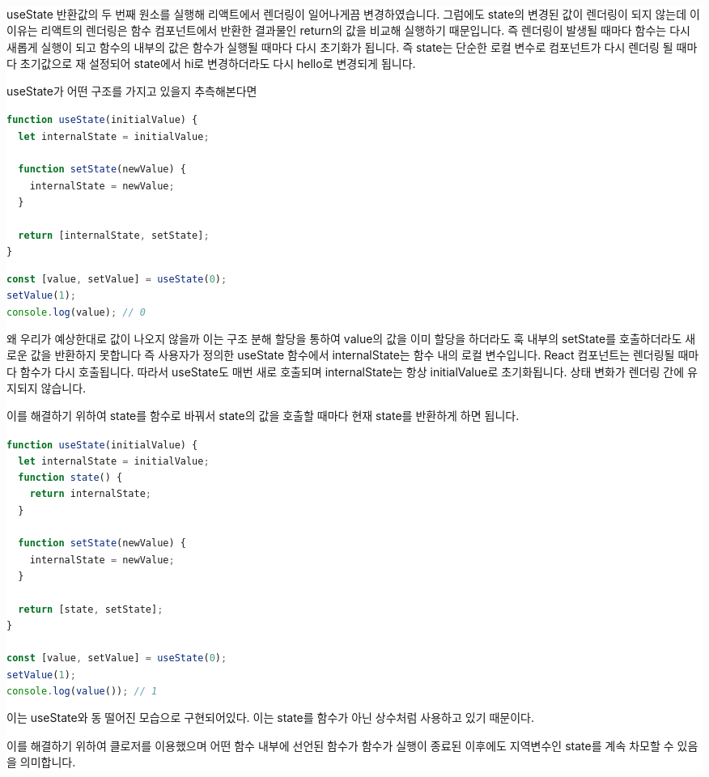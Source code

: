 useState 반환값의 두 번째 원소를 실행해 리액트에서 렌더링이 일어나게끔 변경하였습니다. 그럼에도 state의 변경된 값이 렌더링이 되지 않는데 이 이유는 리액트의 렌더링은 함수 컴포넌트에서 반환한 결과물인 return의 값을 비교해 실행하기 때문입니다.
즉 렌더링이 발생될 때마다 함수는 다시 새롭게 실행이 되고 함수의 내부의 값은 함수가 실행될 때마다 다시 초기화가 됩니다.
즉 state는 단순한 로컬 변수로 컴포넌트가 다시 렌더링 될 때마다 초기값으로 재 설정되어 state에서 hi로 변경하더라도 다시 hello로 변경되게 됩니다.

useState가 어떤 구조를 가지고 있을지 추측해본다면

```js
function useState(initialValue) {
  let internalState = initialValue;

  function setState(newValue) {
    internalState = newValue;
  }

  return [internalState, setState];
}
```

```js
const [value, setValue] = useState(0);
setValue(1);
console.log(value); // 0
```

왜 우리가 예상한대로 값이 나오지 않을까 이는 구조 분해 할당을 통하여 value의 값을 이미 할당을 하더라도 훅 내부의 setState를 호출하더라도 새로운 값을 반환하지 못합니다
즉 사용자가 정의한 useState 함수에서 internalState는 함수 내의 로컬 변수입니다.
React 컴포넌트는 렌더링될 때마다 함수가 다시 호출됩니다. 따라서 useState도 매번 새로 호출되며 internalState는 항상 initialValue로 초기화됩니다.
상태 변화가 렌더링 간에 유지되지 않습니다.

이를 해결하기 위하여 state를 함수로 바꿔서 state의 값을 호출할 때마다 현재 state를 반환하게 하면 됩니다.

```js
function useState(initialValue) {
  let internalState = initialValue;
  function state() {
    return internalState;
  }

  function setState(newValue) {
    internalState = newValue;
  }

  return [state, setState];
}

const [value, setValue] = useState(0);
setValue(1);
console.log(value()); // 1
```

이는 useState와 동 떨어진 모습으로 구현되어있다. 이는 state를 함수가 아닌 상수처럼 사용하고 있기 때문이다.

이를 해결하기 위하여 클로저를 이용했으며 어떤 함수 내부에 선언된 함수가 함수가 실행이 종료된 이후에도 지역변수인 state를 계속 차모할 수 있음을 의미합니다.
